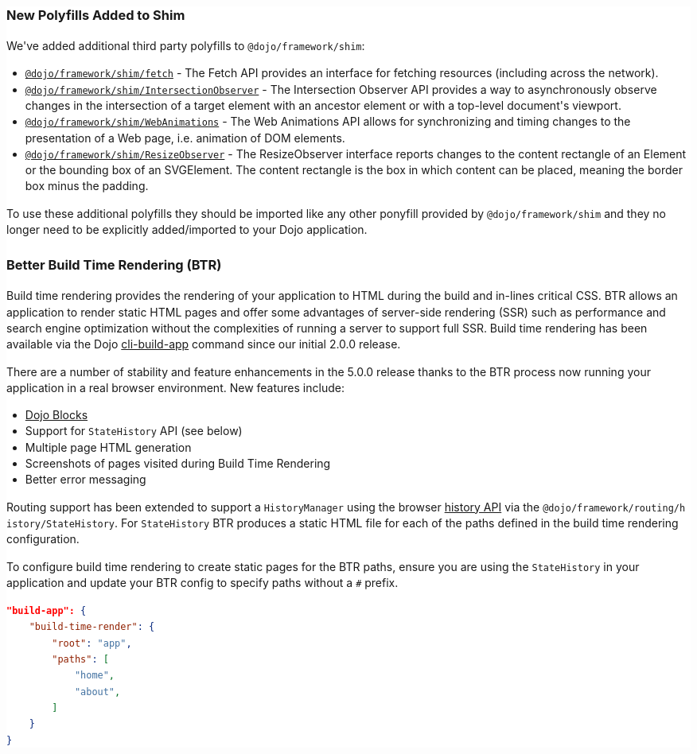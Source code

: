 ### New Polyfills Added to Shim

We've added additional third party polyfills to `@dojo/framework/shim`:

* [`@dojo/framework/shim/fetch`][FetchAPI] - The Fetch API provides an interface for fetching resources (including across the network).
* [`@dojo/framework/shim/IntersectionObserver`][IntersectionObserverAPI] - The Intersection Observer API provides a way to asynchronously observe changes in the intersection of a target element with an ancestor element or with a top-level document's viewport.
* [`@dojo/framework/shim/WebAnimations`][WebAnimationsAPI] - The Web Animations API allows for synchronizing and timing changes to the presentation of a Web page, i.e. animation of DOM elements.
* [`@dojo/framework/shim/ResizeObserver`][ResizeObserverAPI] - The ResizeObserver interface reports changes to the content rectangle of an Element or the bounding box of an SVGElement. The content rectangle is the box in which content can be placed, meaning the border box minus the padding.

To use these additional polyfills they should be imported like any other ponyfill provided by `@dojo/framework/shim` and they no longer need to be explicitly added/imported to your Dojo application.

### Better Build Time Rendering (BTR)

Build time rendering provides the rendering of your application to HTML during the build and in-lines critical CSS. BTR allows an application to render static HTML pages and offer some advantages of server-side rendering (SSR) such as performance and search engine optimization without the complexities of running a server to support full SSR. Build time rendering has been available via the Dojo [cli-build-app][CliBuildAppReadme]  command since our initial 2.0.0 release.

There are a number of stability and feature enhancements in the 5.0.0 release thanks to the BTR process now running your application in a real browser environment. New features include:

 * [Dojo Blocks](#introducing-dojo-blocks)
 * Support for `StateHistory` API (see below)
 * Multiple page HTML generation
 * Screenshots of pages visited during Build Time Rendering
 * Better error messaging

Routing support has been extended to support a `HistoryManager` using the browser [history API][HistoryAPI] via the `@dojo/framework/routing/history/StateHistory`. For `StateHistory` BTR produces a static HTML file for each of the paths defined in the build time rendering configuration.

To configure build time rendering to create static pages for the BTR paths, ensure you are using the `StateHistory` in your application and update your BTR config to specify paths without a `#` prefix.

```json
"build-app": {
	"build-time-render": {
		"root": "app",
		"paths": [
			"home",
			"about",
		]
	}
}
```


[CliBuildAppReadme]: https://github.com/dojo/cli-build-app#build-time-render-object
[FetchAPI]: https://developer.mozilla.org/en-US/docs/Web/API/Fetch_API
[IntersectionObserverAPI]: https://developer.mozilla.org/en-US/docs/Web/API/Intersection_Observer_API
[ResizeObserverAPI]: https://developer.mozilla.org/en-US/docs/Web/API/ResizeObserver
[WebAnimationsAPI]: https://developer.mozilla.org/en-US/docs/Web/API/Web_Animations_API
[HistoryAPI]: https://developer.mozilla.org/en-US/docs/Web/API/History
[MetaReadme]: https://github.com/dojo/framework/blob/master/src/widget-core/README.md#meta-configuration
[StoresReadme]: https://github.com/dojo/framework/blob/master/src/stores/README.md#middleware
[TypeScriptSupport]: https://github.com/dojo/framework#typescript-and-dojo-compatibility-matrix
[MigrationGuide]: https://github.com/dojo/framework/blob/master/docs/V5-Migration-Guide.md
[RoadMap]: https://github.com/dojo/meta/wiki/Roadmap#future-ideas
[Codesanbox]: https://codesandbox.io/s/github/dojo/dojo-codesandbox-template
[Discord]: https://discord.gg/M7yRngE
[ReleaseNotes]: https://github.com/dojo/framework/releases/tag/v5.0.0